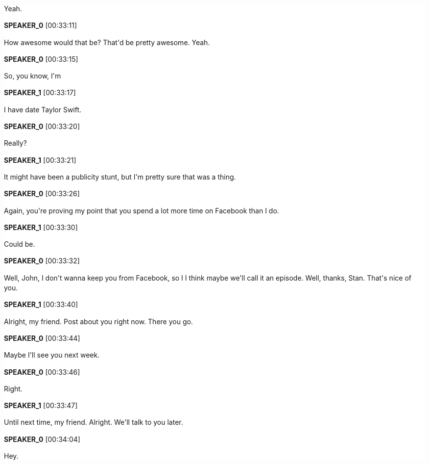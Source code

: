 Yeah.

**SPEAKER_0** [00:33:11]

How awesome would that be? That'd be pretty awesome. Yeah.

**SPEAKER_0** [00:33:15]

So, you know, I'm

**SPEAKER_1** [00:33:17]

I have date Taylor Swift.

**SPEAKER_0** [00:33:20]

Really?

**SPEAKER_1** [00:33:21]

It might have been a publicity stunt, but I'm pretty sure that was a thing.

**SPEAKER_0** [00:33:26]

Again, you're proving my point that you spend a lot more time on Facebook than I do.

**SPEAKER_1** [00:33:30]

Could be.

**SPEAKER_0** [00:33:32]

Well, John, I don't wanna keep you from Facebook, so I I think maybe we'll call it an episode. Well, thanks, Stan. That's nice of you.

**SPEAKER_1** [00:33:40]

Alright, my friend. Post about you right now. There you go.

**SPEAKER_0** [00:33:44]

Maybe I'll see you next week.

**SPEAKER_0** [00:33:46]

Right.

**SPEAKER_1** [00:33:47]

Until next time, my friend. Alright. We'll talk to you later.

**SPEAKER_0** [00:34:04]

Hey.

